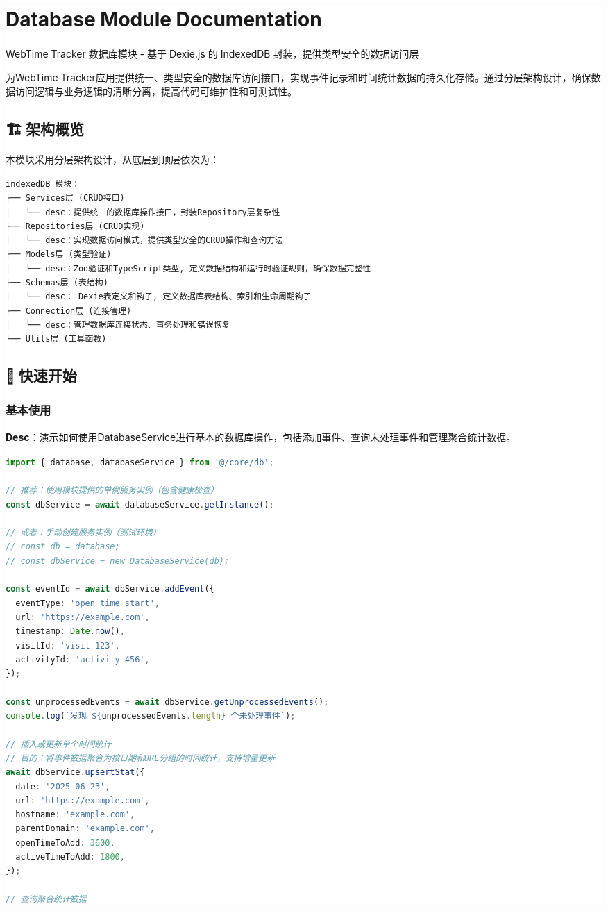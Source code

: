 # Database Module Documentation

WebTime Tracker 数据库模块 - 基于 Dexie.js 的 IndexedDB 封装，提供类型安全的数据访问层

为WebTime Tracker应用提供统一、类型安全的数据库访问接口，实现事件记录和时间统计数据的持久化存储。通过分层架构设计，确保数据访问逻辑与业务逻辑的清晰分离，提高代码可维护性和可测试性。

## 🏗️ 架构概览

本模块采用分层架构设计，从底层到顶层依次为：

```
indexedDB 模块：
├── Services层 (CRUD接口)
│   └── desc：提供统一的数据库操作接口，封装Repository层复杂性
├── Repositories层 (CRUD实现)
│   └── desc：实现数据访问模式，提供类型安全的CRUD操作和查询方法
├── Models层 (类型验证)
│   └── desc：Zod验证和TypeScript类型, 定义数据结构和运行时验证规则，确保数据完整性
├── Schemas层 (表结构)
│   └── desc： Dexie表定义和钩子, 定义数据库表结构、索引和生命周期钩子
├── Connection层 (连接管理)
│   └── desc：管理数据库连接状态、事务处理和错误恢复
└── Utils层 (工具函数)
```

## 🚀 快速开始

### 基本使用

**Desc**：演示如何使用DatabaseService进行基本的数据库操作，包括添加事件、查询未处理事件和管理聚合统计数据。

```typescript
import { database, databaseService } from '@/core/db';

// 推荐：使用模块提供的单例服务实例（包含健康检查）
const dbService = await databaseService.getInstance();

// 或者：手动创建服务实例（测试环境）
// const db = database;
// const dbService = new DatabaseService(db);

const eventId = await dbService.addEvent({
  eventType: 'open_time_start',
  url: 'https://example.com',
  timestamp: Date.now(),
  visitId: 'visit-123',
  activityId: 'activity-456',
});

const unprocessedEvents = await dbService.getUnprocessedEvents();
console.log(`发现 ${unprocessedEvents.length} 个未处理事件`);

// 插入或更新单个时间统计
// 目的：将事件数据聚合为按日期和URL分组的时间统计，支持增量更新
await dbService.upsertStat({
  date: '2025-06-23',
  url: 'https://example.com',
  hostname: 'example.com',
  parentDomain: 'example.com',
  openTimeToAdd: 3600,
  activeTimeToAdd: 1800,
});

// 查询聚合统计数据
```